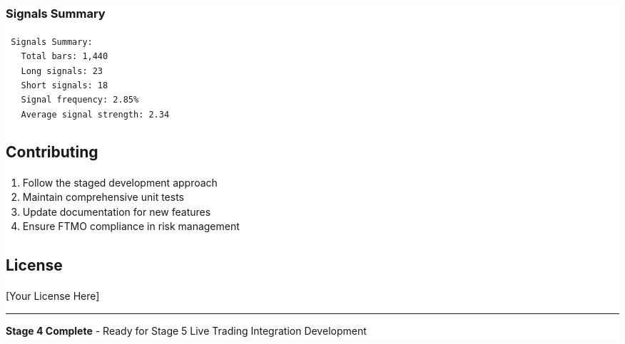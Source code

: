 ### Signals Summary
```
 Signals Summary:
   Total bars: 1,440
   Long signals: 23
   Short signals: 18
   Signal frequency: 2.85%
   Average signal strength: 2.34
```

## Contributing

1. Follow the staged development approach
2. Maintain comprehensive unit tests
3. Update documentation for new features
4. Ensure FTMO compliance in risk management

## License

[Your License Here]

---

**Stage 4 Complete** - Ready for Stage 5 Live Trading Integration Development
